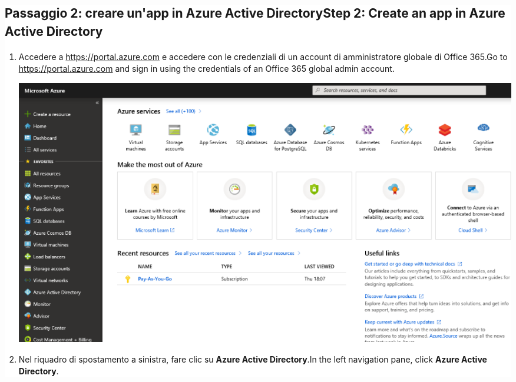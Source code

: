 ## <a name="step-2-create-an-app-in-azure-active-directory"></a><span data-ttu-id="77eb4-111">Passaggio 2: creare un'app in Azure Active Directory</span><span class="sxs-lookup"><span data-stu-id="77eb4-111">Step 2: Create an app in Azure Active Directory</span></span>

1. <span data-ttu-id="77eb4-112">Accedere a <https://portal.azure.com> e accedere con le credenziali di un account di amministratore globale di Office 365.</span><span class="sxs-lookup"><span data-stu-id="77eb4-112">Go to <https://portal.azure.com> and sign in using the credentials of an Office 365 global admin account.</span></span>

   ![](media/TCimage01.png)

2. <span data-ttu-id="77eb4-113">Nel riquadro di spostamento a sinistra, fare clic su **Azure Active Directory**.</span><span class="sxs-lookup"><span data-stu-id="77eb4-113">In the left navigation pane, click **Azure Active Directory**.</span></span>
